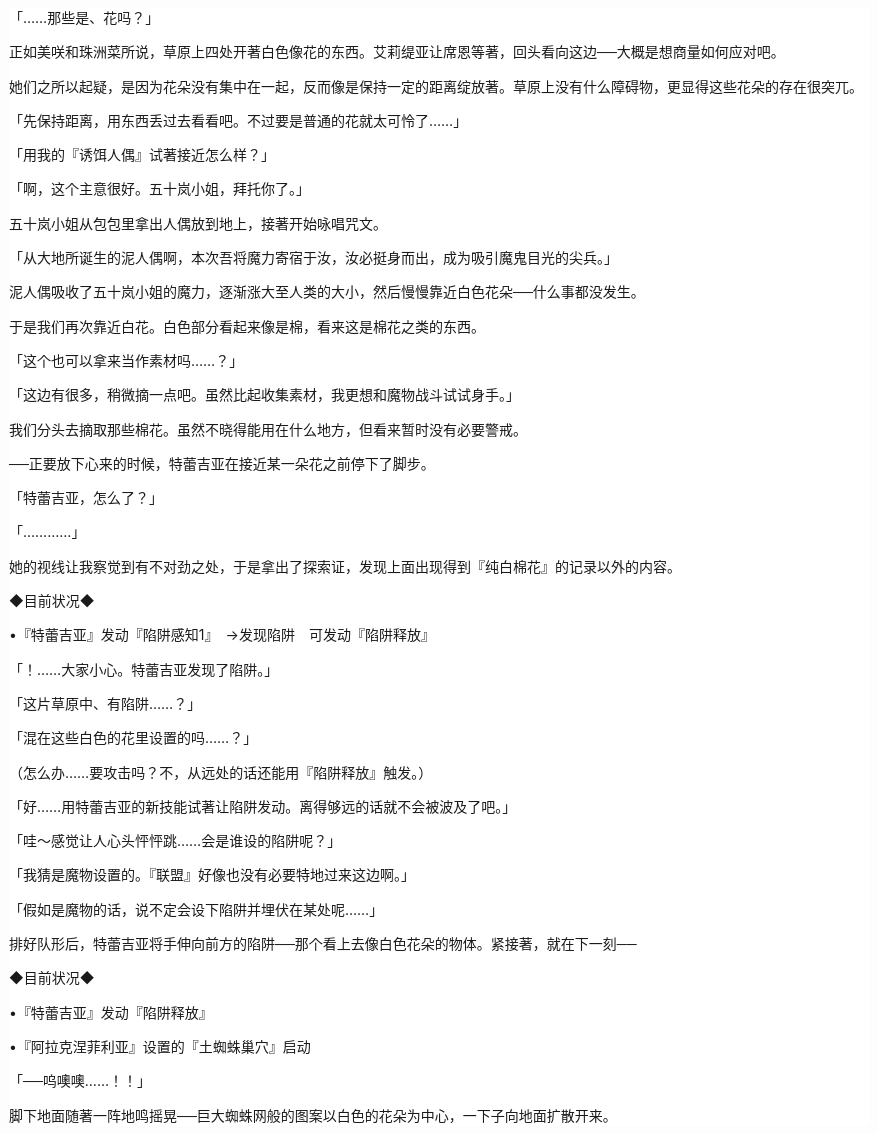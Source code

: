 「……那些是、花吗？」

正如美咲和珠洲菜所说，草原上四处开著白色像花的东西。艾莉缇亚让席恩等著，回头看向这边──大概是想商量如何应对吧。

她们之所以起疑，是因为花朵没有集中在一起，反而像是保持一定的距离绽放著。草原上没有什么障碍物，更显得这些花朵的存在很突兀。

「先保持距离，用东西丢过去看看吧。不过要是普通的花就太可怜了……」

「用我的『诱饵人偶』试著接近怎么样？」

「啊，这个主意很好。五十岚小姐，拜托你了。」

五十岚小姐从包包里拿出人偶放到地上，接著开始咏唱咒文。

「从大地所诞生的泥人偶啊，本次吾将魔力寄宿于汝，汝必挺身而出，成为吸引魔鬼目光的尖兵。」

泥人偶吸收了五十岚小姐的魔力，逐渐涨大至人类的大小，然后慢慢靠近白色花朵──什么事都没发生。

于是我们再次靠近白花。白色部分看起来像是棉，看来这是棉花之类的东西。

「这个也可以拿来当作素材吗……？」

「这边有很多，稍微摘一点吧。虽然比起收集素材，我更想和魔物战斗试试身手。」

我们分头去摘取那些棉花。虽然不晓得能用在什么地方，但看来暂时没有必要警戒。

──正要放下心来的时候，特蕾吉亚在接近某一朵花之前停下了脚步。

「特蕾吉亚，怎么了？」

「…………」

她的视线让我察觉到有不对劲之处，于是拿出了探索证，发现上面出现得到『纯白棉花』的记录以外的内容。

◆目前状况◆

•『特蕾吉亚』发动『陷阱感知1』　→发现陷阱　可发动『陷阱释放』

「！……大家小心。特蕾吉亚发现了陷阱。」

「这片草原中、有陷阱……？」

「混在这些白色的花里设置的吗……？」

（怎么办……要攻击吗？不，从远处的话还能用『陷阱释放』触发。）

「好……用特蕾吉亚的新技能试著让陷阱发动。离得够远的话就不会被波及了吧。」

「哇～感觉让人心头怦怦跳……会是谁设的陷阱呢？」

「我猜是魔物设置的。『联盟』好像也没有必要特地过来这边啊。」

「假如是魔物的话，说不定会设下陷阱并埋伏在某处呢……」

排好队形后，特蕾吉亚将手伸向前方的陷阱──那个看上去像白色花朵的物体。紧接著，就在下一刻──

◆目前状况◆

•『特蕾吉亚』发动『陷阱释放』

•『阿拉克涅菲利亚』设置的『土蜘蛛巢穴』启动

「──呜噢噢……！！」

脚下地面随著一阵地鸣摇晃──巨大蜘蛛网般的图案以白色的花朵为中心，一下子向地面扩散开来。
